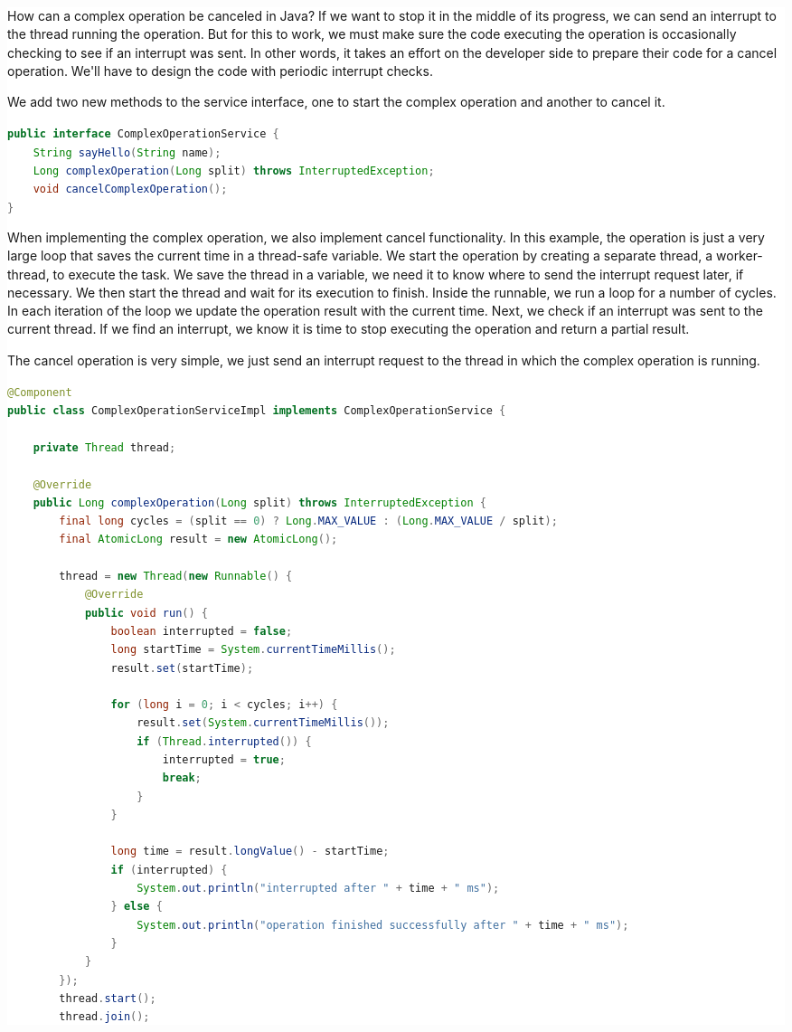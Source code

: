 How can a complex operation be canceled in Java? If we want to stop it in the middle of its progress, we can send an interrupt to the thread running the operation. But for this to work, we must make sure the code executing the operation is occasionally checking to see if an interrupt was sent. In other words, it takes an effort on the developer side to prepare their code for a cancel operation. We'll have to design the code with periodic interrupt checks.

We add two new methods to the service interface, one to start the complex operation and another to cancel it.

~~~ java
public interface ComplexOperationService {
    String sayHello(String name);
    Long complexOperation(Long split) throws InterruptedException;
    void cancelComplexOperation();
}
~~~

When implementing the complex operation, we also implement cancel functionality. In this example, the operation is just a very large loop that saves the current time in a thread-safe variable. We start the operation by creating a separate thread, a worker-thread, to execute the task. We save the thread in a variable, we need it to know where to send the interrupt request later, if necessary. We then start the thread and wait for its execution to finish. Inside the runnable, we run a loop for a number of cycles. In each iteration of the loop we update the operation result with the current time. Next, we check if an interrupt was sent to the current thread. If we find an interrupt, we know it is time to stop executing the operation and return a partial result.

The cancel operation is very simple, we just send an interrupt request to the thread in which the complex operation is running.

~~~ java
@Component
public class ComplexOperationServiceImpl implements ComplexOperationService {

    private Thread thread;

    @Override
    public Long complexOperation(Long split) throws InterruptedException {
        final long cycles = (split == 0) ? Long.MAX_VALUE : (Long.MAX_VALUE / split);
        final AtomicLong result = new AtomicLong();

        thread = new Thread(new Runnable() {
            @Override
            public void run() {
                boolean interrupted = false;
                long startTime = System.currentTimeMillis();
                result.set(startTime);

                for (long i = 0; i < cycles; i++) {
                    result.set(System.currentTimeMillis());
                    if (Thread.interrupted()) {
                        interrupted = true;
                        break;
                    }
                }

                long time = result.longValue() - startTime;
                if (interrupted) {
                    System.out.println("interrupted after " + time + " ms");
                } else {
                    System.out.println("operation finished successfully after " + time + " ms");
                }
            }
        });
        thread.start();
        thread.join();

~~~